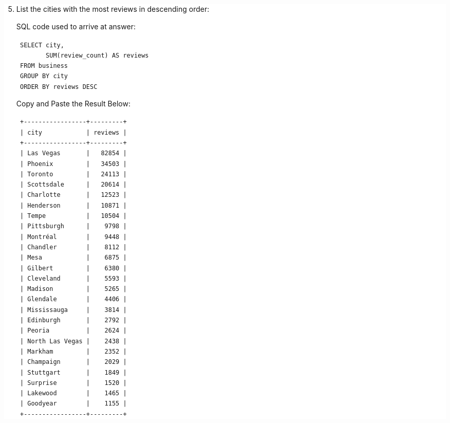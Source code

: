 

5. List the cities with the most reviews in descending order:

	SQL code used to arrive at answer:
	
		SELECT city,
			   SUM(review_count) AS reviews
		FROM business
		GROUP BY city
		ORDER BY reviews DESC
	
	Copy and Paste the Result Below:
	
		+-----------------+---------+
		| city            | reviews |
		+-----------------+---------+
		| Las Vegas       |   82854 |
		| Phoenix         |   34503 |
		| Toronto         |   24113 |
		| Scottsdale      |   20614 |
		| Charlotte       |   12523 |
		| Henderson       |   10871 |
		| Tempe           |   10504 |
		| Pittsburgh      |    9798 |
		| Montréal        |    9448 |
		| Chandler        |    8112 |
		| Mesa            |    6875 |
		| Gilbert         |    6380 |
		| Cleveland       |    5593 |
		| Madison         |    5265 |
		| Glendale        |    4406 |
		| Mississauga     |    3814 |
		| Edinburgh       |    2792 |
		| Peoria          |    2624 |
		| North Las Vegas |    2438 |
		| Markham         |    2352 |
		| Champaign       |    2029 |
		| Stuttgart       |    1849 |
		| Surprise        |    1520 |
		| Lakewood        |    1465 |
		| Goodyear        |    1155 |
		+-----------------+---------+
